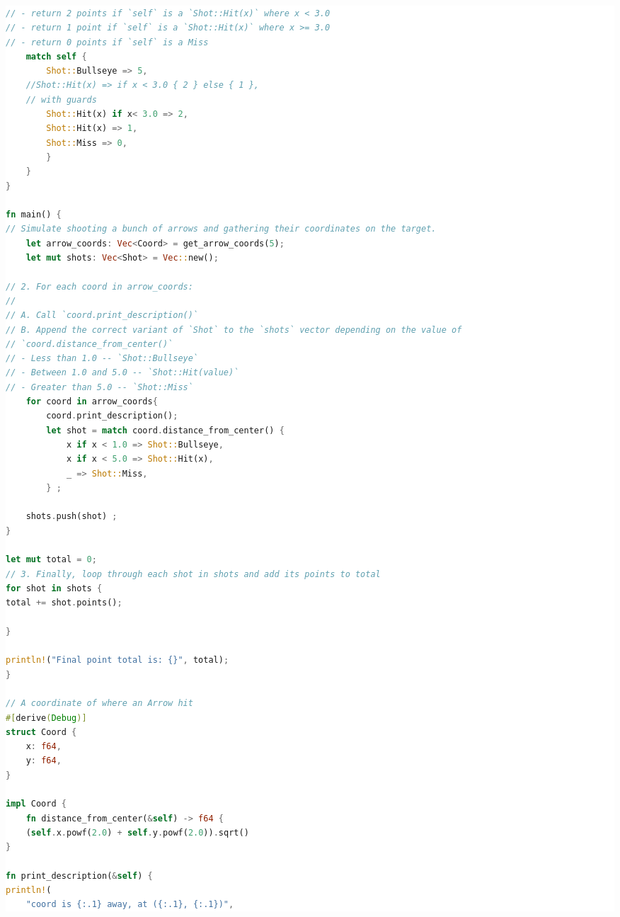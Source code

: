 ```rust
// - return 2 points if `self` is a `Shot::Hit(x)` where x < 3.0
// - return 1 point if `self` is a `Shot::Hit(x)` where x >= 3.0
// - return 0 points if `self` is a Miss
	match self {
		Shot::Bullseye => 5,
	//Shot::Hit(x) => if x < 3.0 { 2 } else { 1 },
	// with guards
		Shot::Hit(x) if x< 3.0 => 2,
		Shot::Hit(x) => 1,
		Shot::Miss => 0,
		}
	}
}

fn main() {
// Simulate shooting a bunch of arrows and gathering their coordinates on the target.
	let arrow_coords: Vec<Coord> = get_arrow_coords(5);
	let mut shots: Vec<Shot> = Vec::new();

// 2. For each coord in arrow_coords:
//
// A. Call `coord.print_description()`
// B. Append the correct variant of `Shot` to the `shots` vector depending on the value of
// `coord.distance_from_center()`
// - Less than 1.0 -- `Shot::Bullseye`
// - Between 1.0 and 5.0 -- `Shot::Hit(value)`
// - Greater than 5.0 -- `Shot::Miss`
	for coord in arrow_coords{
		coord.print_description();
		let shot = match coord.distance_from_center() {
			x if x < 1.0 => Shot::Bullseye,
			x if x < 5.0 => Shot::Hit(x),
			_ => Shot::Miss,
		} ;

	shots.push(shot) ;
}

let mut total = 0;
// 3. Finally, loop through each shot in shots and add its points to total
for shot in shots {
total += shot.points();

}

println!("Final point total is: {}", total);
}

// A coordinate of where an Arrow hit
#[derive(Debug)]
struct Coord {
	x: f64,
	y: f64,
}

impl Coord {
	fn distance_from_center(&self) -> f64 {
	(self.x.powf(2.0) + self.y.powf(2.0)).sqrt()
}

fn print_description(&self) {
println!(
	"coord is {:.1} away, at ({:.1}, {:.1})",
```